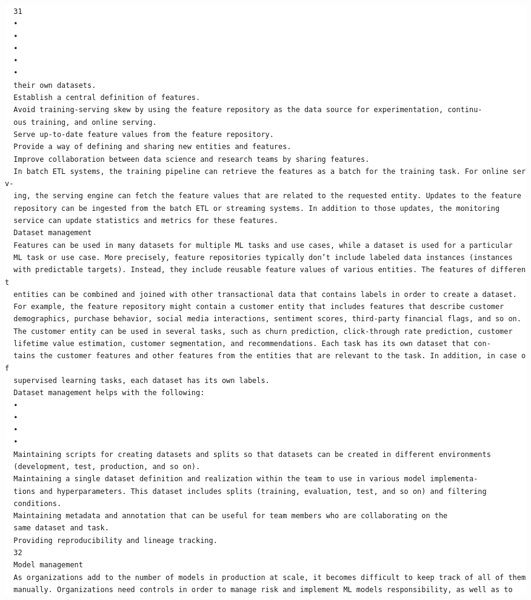       31
      •
      •
      •
      •
      •
      their own datasets.
      Establish a central definition of features.
      Avoid training-serving skew by using the feature repository as the data source for experimentation, continu-
      ous training, and online serving.
      Serve up-to-date feature values from the feature repository.
      Provide a way of defining and sharing new entities and features.
      Improve collaboration between data science and research teams by sharing features.
      In batch ETL systems, the training pipeline can retrieve the features as a batch for the training task. For online serv-
      ing, the serving engine can fetch the feature values that are related to the requested entity. Updates to the feature
      repository can be ingested from the batch ETL or streaming systems. In addition to those updates, the monitoring
      service can update statistics and metrics for these features.
      Dataset management
      Features can be used in many datasets for multiple ML tasks and use cases, while a dataset is used for a particular
      ML task or use case. More precisely, feature repositories typically don’t include labeled data instances (instances
      with predictable targets). Instead, they include reusable feature values of various entities. The features of different
      entities can be combined and joined with other transactional data that contains labels in order to create a dataset.
      For example, the feature repository might contain a customer entity that includes features that describe customer
      demographics, purchase behavior, social media interactions, sentiment scores, third-party financial flags, and so on.
      The customer entity can be used in several tasks, such as churn prediction, click-through rate prediction, customer
      lifetime value estimation, customer segmentation, and recommendations. Each task has its own dataset that con-
      tains the customer features and other features from the entities that are relevant to the task. In addition, in case of
      supervised learning tasks, each dataset has its own labels.
      Dataset management helps with the following:
      •
      •
      •
      •
      Maintaining scripts for creating datasets and splits so that datasets can be created in different environments
      (development, test, production, and so on).
      Maintaining a single dataset definition and realization within the team to use in various model implementa-
      tions and hyperparameters. This dataset includes splits (training, evaluation, test, and so on) and filtering
      conditions.
      Maintaining metadata and annotation that can be useful for team members who are collaborating on the
      same dataset and task.
      Providing reproducibility and lineage tracking.
      32
      Model management
      As organizations add to the number of models in production at scale, it becomes difficult to keep track of all of them
      manually. Organizations need controls in order to manage risk and implement ML models responsibility, as well as to
